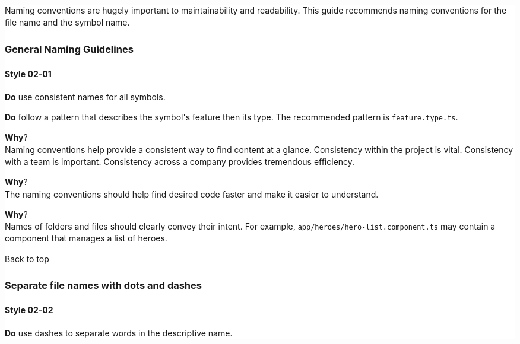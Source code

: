 Naming conventions are hugely important to maintainability and readability. This guide recommends naming conventions for the file name and the symbol name.

<a id="02-01"></a>

### General Naming Guidelines

#### Style 02-01

<div class="s-rule do">

**Do** use consistent names for all symbols.

</div>

<div class="s-rule do">

**Do** follow a pattern that describes the symbol's feature then its type.
The recommended pattern is `feature.type.ts`.

</div>

<div class="s-why">

**Why**? <br />
Naming conventions help provide a consistent way to find content at a glance.
Consistency within the project is vital.
Consistency with a team is important.
Consistency across a company provides tremendous efficiency.

</div>

<div class="s-why">

**Why**? <br />
The naming conventions should help find desired code faster and make it easier to understand.

</div>

<div class="s-why-last">

**Why**? <br />
Names of folders and files should clearly convey their intent.
For example, `app/heroes/hero-list.component.ts` may contain a component that manages a list of heroes.

</div>

[Back to top](#toc)

<a id="02-02"></a>

### Separate file names with dots and dashes

#### Style 02-02

<div class="s-rule do">

**Do** use dashes to separate words in the descriptive name.
